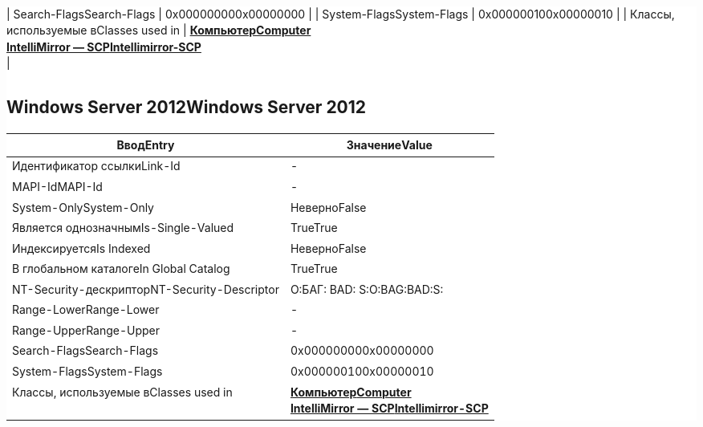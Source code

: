 | <span data-ttu-id="552b7-245">Search-Flags</span><span class="sxs-lookup"><span data-stu-id="552b7-245">Search-Flags</span></span>           | <span data-ttu-id="552b7-246">0x00000000</span><span class="sxs-lookup"><span data-stu-id="552b7-246">0x00000000</span></span>                                                                                           |
| <span data-ttu-id="552b7-247">System-Flags</span><span class="sxs-lookup"><span data-stu-id="552b7-247">System-Flags</span></span>           | <span data-ttu-id="552b7-248">0x00000010</span><span class="sxs-lookup"><span data-stu-id="552b7-248">0x00000010</span></span>                                                                                           |
| <span data-ttu-id="552b7-249">Классы, используемые в</span><span class="sxs-lookup"><span data-stu-id="552b7-249">Classes used in</span></span>        | [<span data-ttu-id="552b7-250">**Компьютер**</span><span class="sxs-lookup"><span data-stu-id="552b7-250">**Computer**</span></span>](c-computer.md)<br/> [<span data-ttu-id="552b7-251">**IntelliMirror — SCP**</span><span class="sxs-lookup"><span data-stu-id="552b7-251">**Intellimirror-SCP**</span></span>](c-intellimirrorscp.md)<br/> |



## <a name="windows-server-2012"></a><span data-ttu-id="552b7-252">Windows Server 2012</span><span class="sxs-lookup"><span data-stu-id="552b7-252">Windows Server 2012</span></span>



| <span data-ttu-id="552b7-253">Ввод</span><span class="sxs-lookup"><span data-stu-id="552b7-253">Entry</span></span> | <span data-ttu-id="552b7-254">Значение</span><span class="sxs-lookup"><span data-stu-id="552b7-254">Value</span></span> |
|------------------------|------------------------------------------------------------------------------------------------------|
| <span data-ttu-id="552b7-255">Идентификатор ссылки</span><span class="sxs-lookup"><span data-stu-id="552b7-255">Link-Id</span></span>                | \-                                                                                                   |
| <span data-ttu-id="552b7-256">MAPI-Id</span><span class="sxs-lookup"><span data-stu-id="552b7-256">MAPI-Id</span></span>                | \-                                                                                                   |
| <span data-ttu-id="552b7-257">System-Only</span><span class="sxs-lookup"><span data-stu-id="552b7-257">System-Only</span></span>            | <span data-ttu-id="552b7-258">Неверно</span><span class="sxs-lookup"><span data-stu-id="552b7-258">False</span></span>                                                                                                |
| <span data-ttu-id="552b7-259">Является однозначным</span><span class="sxs-lookup"><span data-stu-id="552b7-259">Is-Single-Valued</span></span>       | <span data-ttu-id="552b7-260">True</span><span class="sxs-lookup"><span data-stu-id="552b7-260">True</span></span>                                                                                                 |
| <span data-ttu-id="552b7-261">Индексируется</span><span class="sxs-lookup"><span data-stu-id="552b7-261">Is Indexed</span></span>             | <span data-ttu-id="552b7-262">Неверно</span><span class="sxs-lookup"><span data-stu-id="552b7-262">False</span></span>                                                                                                |
| <span data-ttu-id="552b7-263">В глобальном каталоге</span><span class="sxs-lookup"><span data-stu-id="552b7-263">In Global Catalog</span></span>      | <span data-ttu-id="552b7-264">True</span><span class="sxs-lookup"><span data-stu-id="552b7-264">True</span></span>                                                                                                 |
| <span data-ttu-id="552b7-265">NT-Security-дескриптор</span><span class="sxs-lookup"><span data-stu-id="552b7-265">NT-Security-Descriptor</span></span> | <span data-ttu-id="552b7-266">О:БАГ: BAD: S:</span><span class="sxs-lookup"><span data-stu-id="552b7-266">O:BAG:BAD:S:</span></span>                                                                                         |
| <span data-ttu-id="552b7-267">Range-Lower</span><span class="sxs-lookup"><span data-stu-id="552b7-267">Range-Lower</span></span>            | \-                                                                                                   |
| <span data-ttu-id="552b7-268">Range-Upper</span><span class="sxs-lookup"><span data-stu-id="552b7-268">Range-Upper</span></span>            | \-                                                                                                   |
| <span data-ttu-id="552b7-269">Search-Flags</span><span class="sxs-lookup"><span data-stu-id="552b7-269">Search-Flags</span></span>           | <span data-ttu-id="552b7-270">0x00000000</span><span class="sxs-lookup"><span data-stu-id="552b7-270">0x00000000</span></span>                                                                                           |
| <span data-ttu-id="552b7-271">System-Flags</span><span class="sxs-lookup"><span data-stu-id="552b7-271">System-Flags</span></span>           | <span data-ttu-id="552b7-272">0x00000010</span><span class="sxs-lookup"><span data-stu-id="552b7-272">0x00000010</span></span>                                                                                           |
| <span data-ttu-id="552b7-273">Классы, используемые в</span><span class="sxs-lookup"><span data-stu-id="552b7-273">Classes used in</span></span>        | [<span data-ttu-id="552b7-274">**Компьютер**</span><span class="sxs-lookup"><span data-stu-id="552b7-274">**Computer**</span></span>](c-computer.md)<br/> [<span data-ttu-id="552b7-275">**IntelliMirror — SCP**</span><span class="sxs-lookup"><span data-stu-id="552b7-275">**Intellimirror-SCP**</span></span>](c-intellimirrorscp.md)<br/> |



 

 





